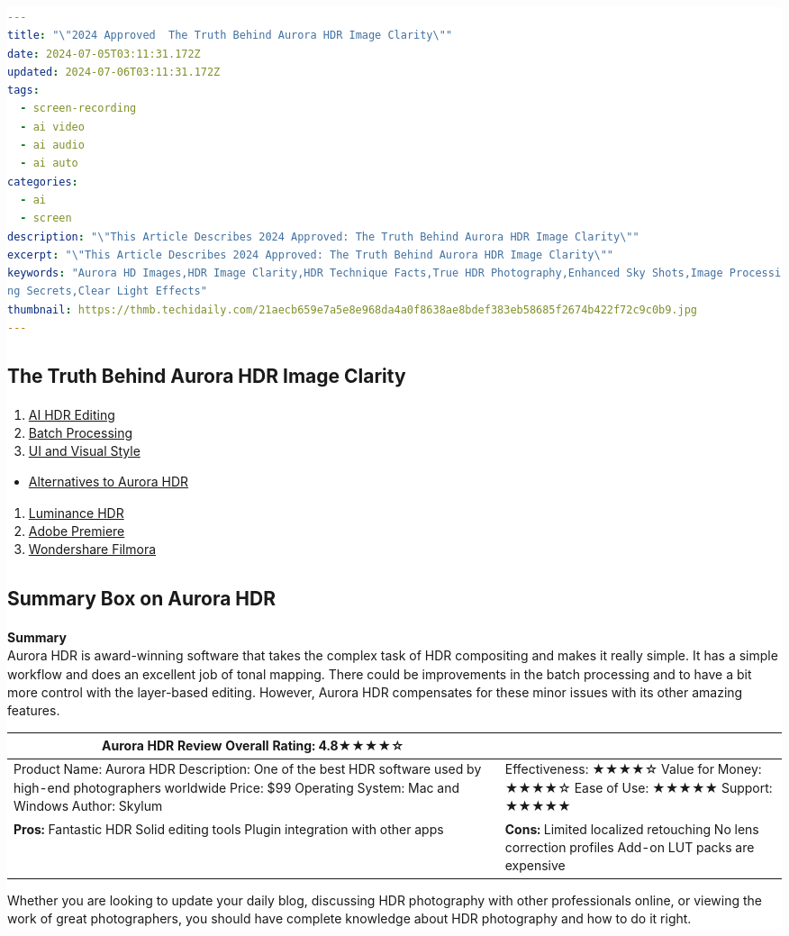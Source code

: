 ```yaml
---
title: "\"2024 Approved  The Truth Behind Aurora HDR Image Clarity\""
date: 2024-07-05T03:11:31.172Z
updated: 2024-07-06T03:11:31.172Z
tags: 
  - screen-recording
  - ai video
  - ai audio
  - ai auto
categories: 
  - ai
  - screen
description: "\"This Article Describes 2024 Approved: The Truth Behind Aurora HDR Image Clarity\""
excerpt: "\"This Article Describes 2024 Approved: The Truth Behind Aurora HDR Image Clarity\""
keywords: "Aurora HD Images,HDR Image Clarity,HDR Technique Facts,True HDR Photography,Enhanced Sky Shots,Image Processing Secrets,Clear Light Effects"
thumbnail: https://thmb.techidaily.com/21aecb659e7a5e8e968da4a0f8638ae8bdef383eb58685f2674b422f72c9c0b9.jpg
---
```


## The Truth Behind Aurora HDR Image Clarity

1. [AI HDR Editing](#part2-1)
2. [Batch Processing](#part2-2)
3. [UI and Visual Style](#part2-3)

* [Alternatives to Aurora HDR](#part3)  

1. [Luminance HDR](#part3-1)  
2. [Adobe Premiere](#part3-2)  
3. [Wondershare Filmora](#part3-3)

## Summary Box on Aurora HDR

**Summary**  
Aurora HDR is award-winning software that takes the complex task of HDR compositing and makes it really simple. It has a simple workflow and does an excellent job of tonal mapping. There could be improvements in the batch processing and to have a bit more control with the layer-based editing. However, Aurora HDR compensates for these minor issues with its other amazing features.

| **Aurora HDR Review** Overall Rating: **4.8★★★★☆**                                                                                                                      |                                                                                                   |
| ----------------------------------------------------------------------------------------------------------------------------------------------------------------------- | ------------------------------------------------------------------------------------------------- |
| Product Name: Aurora HDR Description: One of the best HDR software used by high-end photographers worldwide Price: $99 Operating System: Mac and Windows Author: Skylum | Effectiveness: ★★★★☆ Value for Money: ★★★★☆ Ease of Use: ★★★★★ Support: ★★★★★                     |
| **Pros:** Fantastic HDR Solid editing tools Plugin integration with other apps                                                                                          | **Cons:** Limited localized retouching No lens correction profiles Add-on LUT packs are expensive |

Whether you are looking to update your daily blog, discussing HDR photography with other professionals online, or viewing the work of great photographers, you should have complete knowledge about HDR photography and how to do it right.
